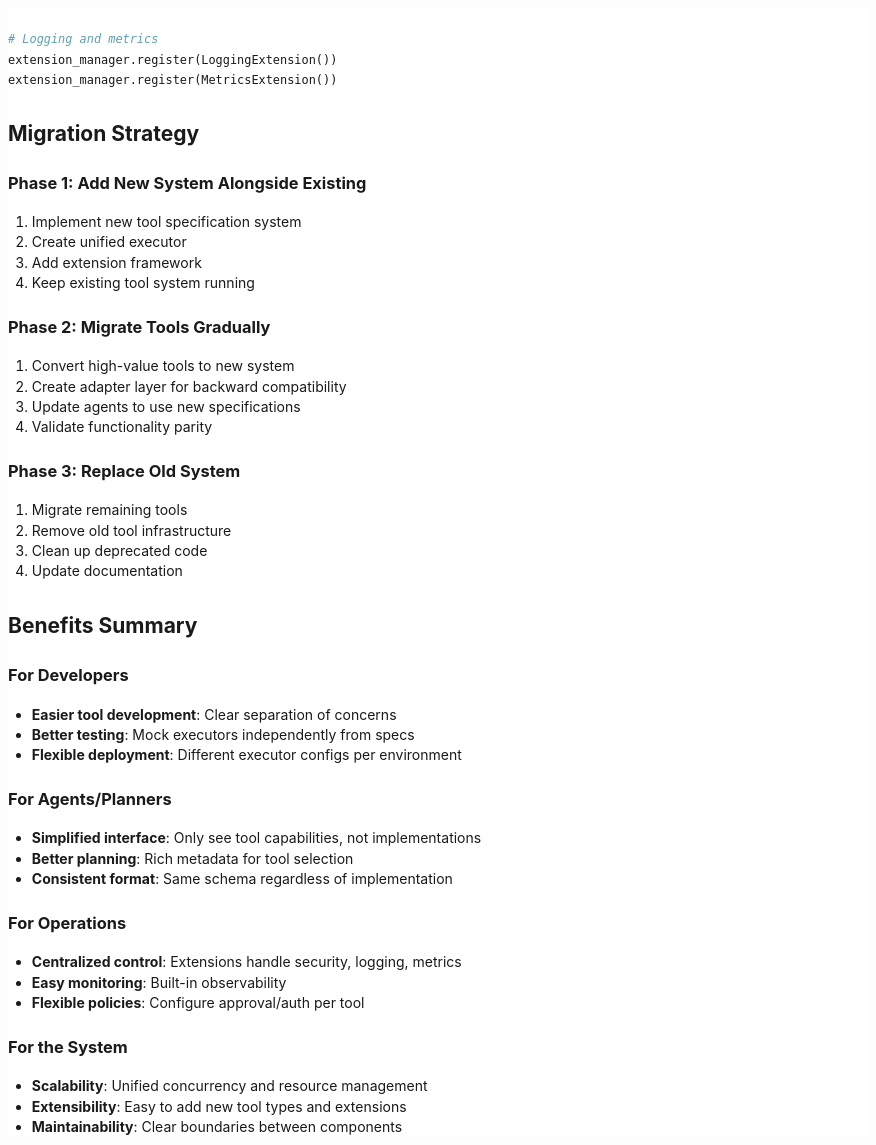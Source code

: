 ```python

# Logging and metrics
extension_manager.register(LoggingExtension())
extension_manager.register(MetricsExtension())
```

## Migration Strategy

### Phase 1: Add New System Alongside Existing

1. Implement new tool specification system
2. Create unified executor 
3. Add extension framework
4. Keep existing tool system running

### Phase 2: Migrate Tools Gradually

1. Convert high-value tools to new system
2. Create adapter layer for backward compatibility
3. Update agents to use new specifications
4. Validate functionality parity

### Phase 3: Replace Old System

1. Migrate remaining tools
2. Remove old tool infrastructure
3. Clean up deprecated code
4. Update documentation

## Benefits Summary

### For Developers
- **Easier tool development**: Clear separation of concerns
- **Better testing**: Mock executors independently from specs
- **Flexible deployment**: Different executor configs per environment

### For Agents/Planners  
- **Simplified interface**: Only see tool capabilities, not implementations
- **Better planning**: Rich metadata for tool selection
- **Consistent format**: Same schema regardless of implementation

### For Operations
- **Centralized control**: Extensions handle security, logging, metrics
- **Easy monitoring**: Built-in observability
- **Flexible policies**: Configure approval/auth per tool

### For the System
- **Scalability**: Unified concurrency and resource management  
- **Extensibility**: Easy to add new tool types and extensions
- **Maintainability**: Clear boundaries between components